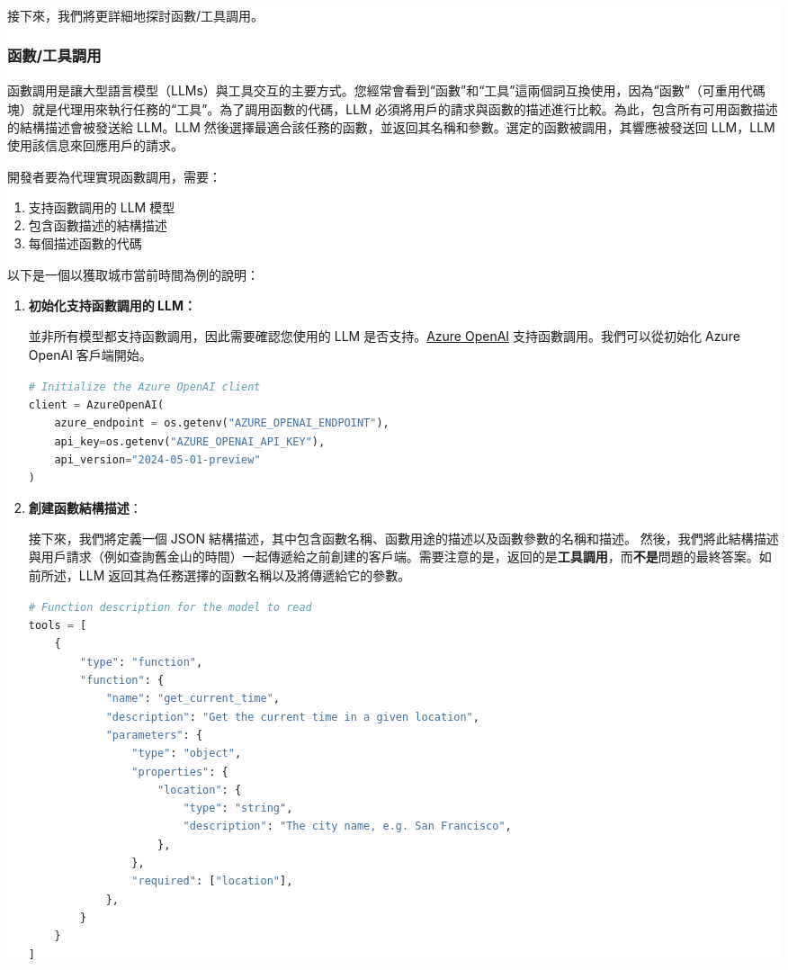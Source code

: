 接下來，我們將更詳細地探討函數/工具調用。

### 函數/工具調用

函數調用是讓大型語言模型（LLMs）與工具交互的主要方式。您經常會看到“函數”和“工具”這兩個詞互換使用，因為“函數”（可重用代碼塊）就是代理用來執行任務的“工具”。為了調用函數的代碼，LLM 必須將用戶的請求與函數的描述進行比較。為此，包含所有可用函數描述的結構描述會被發送給 LLM。LLM 然後選擇最適合該任務的函數，並返回其名稱和參數。選定的函數被調用，其響應被發送回 LLM，LLM 使用該信息來回應用戶的請求。

開發者要為代理實現函數調用，需要：

1. 支持函數調用的 LLM 模型
2. 包含函數描述的結構描述
3. 每個描述函數的代碼

以下是一個以獲取城市當前時間為例的說明：

1. **初始化支持函數調用的 LLM：**

    並非所有模型都支持函數調用，因此需要確認您使用的 LLM 是否支持。<a href="https://learn.microsoft.com/azure/ai-services/openai/how-to/function-calling" target="_blank">Azure OpenAI</a> 支持函數調用。我們可以從初始化 Azure OpenAI 客戶端開始。

    ```python
    # Initialize the Azure OpenAI client
    client = AzureOpenAI(
        azure_endpoint = os.getenv("AZURE_OPENAI_ENDPOINT"), 
        api_key=os.getenv("AZURE_OPENAI_API_KEY"),  
        api_version="2024-05-01-preview"
    )
    ```

1. **創建函數結構描述**：

    接下來，我們將定義一個 JSON 結構描述，其中包含函數名稱、函數用途的描述以及函數參數的名稱和描述。
    然後，我們將此結構描述與用戶請求（例如查詢舊金山的時間）一起傳遞給之前創建的客戶端。需要注意的是，返回的是**工具調用**，而**不是**問題的最終答案。如前所述，LLM 返回其為任務選擇的函數名稱以及將傳遞給它的參數。

    ```python
    # Function description for the model to read
    tools = [
        {
            "type": "function",
            "function": {
                "name": "get_current_time",
                "description": "Get the current time in a given location",
                "parameters": {
                    "type": "object",
                    "properties": {
                        "location": {
                            "type": "string",
                            "description": "The city name, e.g. San Francisco",
                        },
                    },
                    "required": ["location"],
                },
            }
        }
    ]
    ```
   